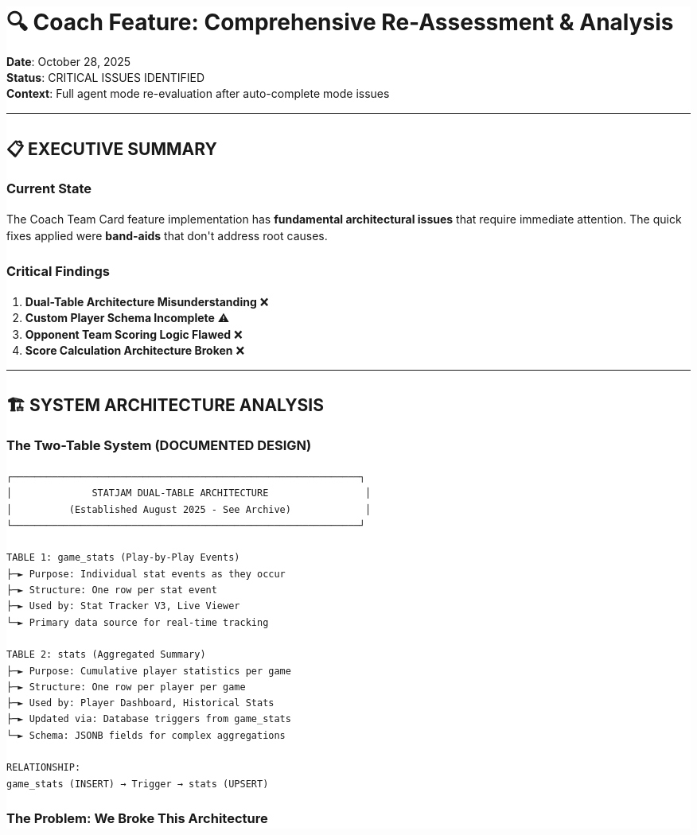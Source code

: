 # 🔍 Coach Feature: Comprehensive Re-Assessment & Analysis

**Date**: October 28, 2025  
**Status**: CRITICAL ISSUES IDENTIFIED  
**Context**: Full agent mode re-evaluation after auto-complete mode issues

---

## 📋 EXECUTIVE SUMMARY

### Current State
The Coach Team Card feature implementation has **fundamental architectural issues** that require immediate attention. The quick fixes applied were **band-aids** that don't address root causes.

### Critical Findings
1. **Dual-Table Architecture Misunderstanding** ❌
2. **Custom Player Schema Incomplete** ⚠️
3. **Opponent Team Scoring Logic Flawed** ❌
4. **Score Calculation Architecture Broken** ❌

---

## 🏗️ SYSTEM ARCHITECTURE ANALYSIS

### The Two-Table System (DOCUMENTED DESIGN)

```
┌─────────────────────────────────────────────────────────────┐
│              STATJAM DUAL-TABLE ARCHITECTURE                 │
│          (Established August 2025 - See Archive)             │
└─────────────────────────────────────────────────────────────┘

TABLE 1: game_stats (Play-by-Play Events)
├─► Purpose: Individual stat events as they occur
├─► Structure: One row per stat event
├─► Used by: Stat Tracker V3, Live Viewer
└─► Primary data source for real-time tracking

TABLE 2: stats (Aggregated Summary)
├─► Purpose: Cumulative player statistics per game
├─► Structure: One row per player per game  
├─► Used by: Player Dashboard, Historical Stats
├─► Updated via: Database triggers from game_stats
└─► Schema: JSONB fields for complex aggregations

RELATIONSHIP:
game_stats (INSERT) → Trigger → stats (UPSERT)
```

### The Problem: We Broke This Architecture

